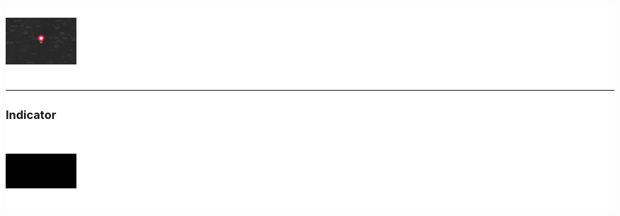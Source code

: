 [<img src="gifs/icon/location-pointer-animation.gif" width="100px" height="100px">](https://github.com/Dev-JeromeBaek/awesome-web-styling/tree/master/icon/location-pointer-animation)

---

### Indicator

[<img src="gifs/indicator/falling-arrow-effect-1.gif" width="100px" height="100px">](https://github.com/Dev-JeromeBaek/awesome-web-styling/tree/master/indicator/falling-arrow-effect-1)